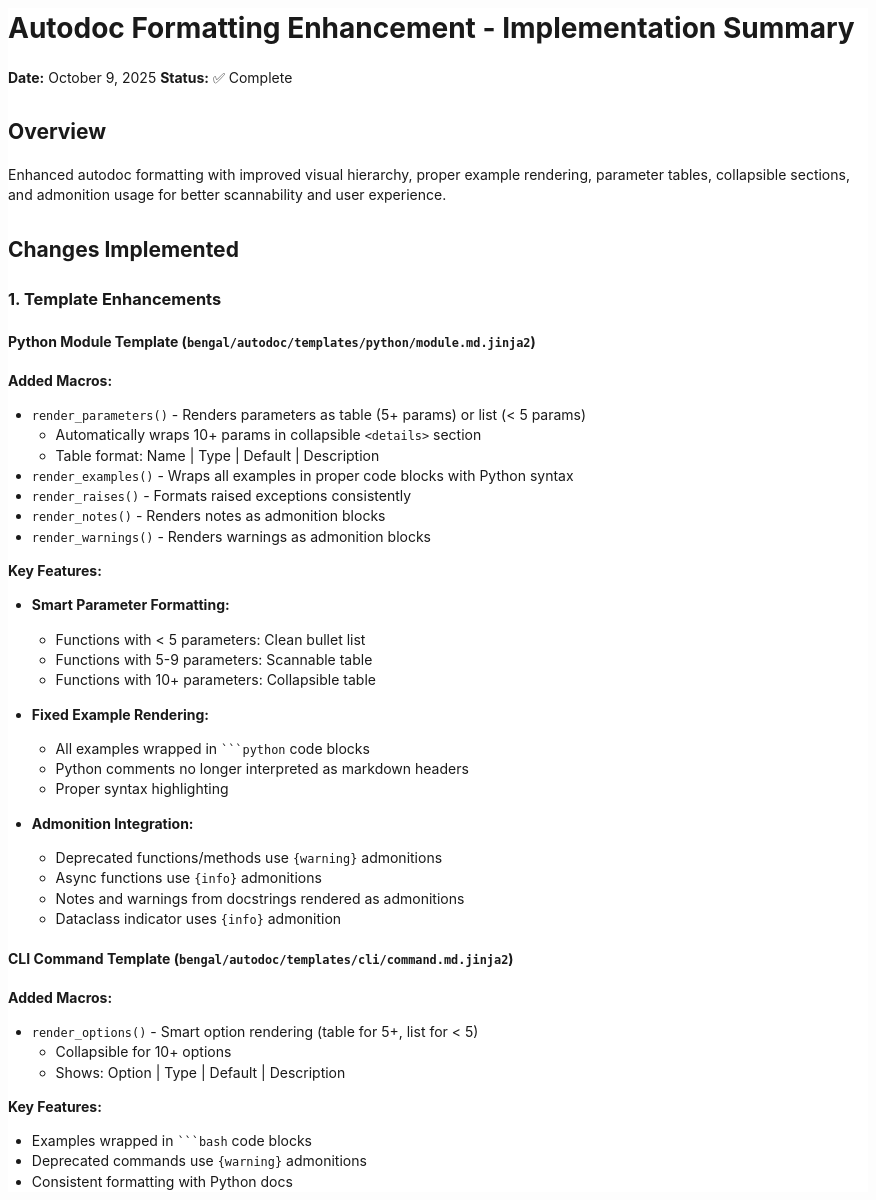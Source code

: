 # Autodoc Formatting Enhancement - Implementation Summary

**Date:** October 9, 2025
**Status:** ✅ Complete

## Overview

Enhanced autodoc formatting with improved visual hierarchy, proper example rendering, parameter tables, collapsible sections, and admonition usage for better scannability and user experience.

## Changes Implemented

### 1. Template Enhancements

#### Python Module Template (`bengal/autodoc/templates/python/module.md.jinja2`)

**Added Macros:**
- `render_parameters()` - Renders parameters as table (5+ params) or list (< 5 params)
  - Automatically wraps 10+ params in collapsible `<details>` section
  - Table format: Name | Type | Default | Description
- `render_examples()` - Wraps all examples in proper code blocks with Python syntax
- `render_raises()` - Formats raised exceptions consistently
- `render_notes()` - Renders notes as admonition blocks
- `render_warnings()` - Renders warnings as admonition blocks

**Key Features:**
- **Smart Parameter Formatting:**
  - Functions with < 5 parameters: Clean bullet list
  - Functions with 5-9 parameters: Scannable table
  - Functions with 10+ parameters: Collapsible table
  
- **Fixed Example Rendering:**
  - All examples wrapped in ` ```python ` code blocks
  - Python comments no longer interpreted as markdown headers
  - Proper syntax highlighting

- **Admonition Integration:**
  - Deprecated functions/methods use `{warning}` admonitions
  - Async functions use `{info}` admonitions
  - Notes and warnings from docstrings rendered as admonitions
  - Dataclass indicator uses `{info}` admonition

#### CLI Command Template (`bengal/autodoc/templates/cli/command.md.jinja2`)

**Added Macros:**
- `render_options()` - Smart option rendering (table for 5+, list for < 5)
  - Collapsible for 10+ options
  - Shows: Option | Type | Default | Description

**Key Features:**
- Examples wrapped in ` ```bash ` code blocks
- Deprecated commands use `{warning}` admonitions
- Consistent formatting with Python docs
